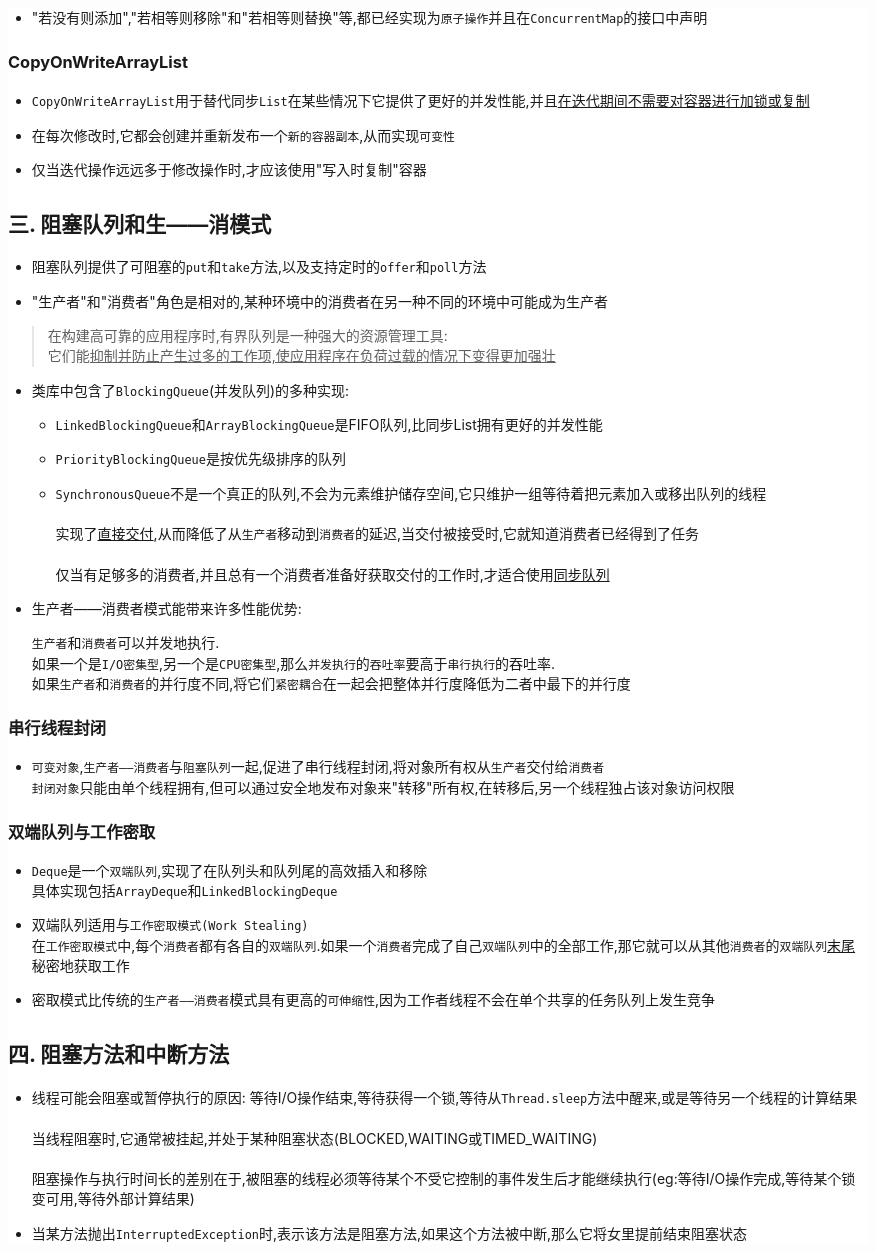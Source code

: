+ "若没有则添加","若相等则移除"和"若相等则替换"等,都已经实现为`原子操作`并且在`ConcurrentMap`的接口中声明

### CopyOnWriteArrayList

+ `CopyOnWriteArrayList`用于替代同步`List`在某些情况下它提供了更好的并发性能,并且<u>在迭代期间不需要对容器进行加锁或复制</u>

+ 在每次修改时,它都会创建并重新发布一个`新的容器副本`,从而实现`可变性`

+ 仅当迭代操作远远多于修改操作时,才应该使用"写入时复制"容器

## 三. 阻塞队列和生——消模式

+ 阻塞队列提供了可阻塞的`put`和`take`方法,以及支持定时的`offer`和`poll`方法

+ "生产者"和"消费者"角色是相对的,某种环境中的消费者在另一种不同的环境中可能成为生产者

> 在构建高可靠的应用程序时,有界队列是一种强大的资源管理工具:<br>
> 它们能<u>抑制并防止产生过多的工作项,使应用程序在负荷过载的情况下变得更加强壮</u>

+ 类库中包含了`BlockingQueue`(并发队列)的多种实现:

    + `LinkedBlockingQueue`和`ArrayBlockingQueue`是FIFO队列,比同步List拥有更好的并发性能

    + `PriorityBlockingQueue`是按优先级排序的队列

    + `SynchronousQueue`不是一个真正的队列,不会为元素维护储存空间,它只维护一组等待着把元素加入或移出队列的线程<br><br>
      实现了<u>直接交付</u>,从而降低了从`生产者`移动到`消费者`的延迟,当交付被接受时,它就知道消费者已经得到了任务<br><br>
      仅当有足够多的消费者,并且总有一个消费者准备好获取交付的工作时,才适合使用<u>同步队列</u>

+ 生产者——消费者模式能带来许多性能优势:

    `生产者`和`消费者`可以并发地执行.<br>
    如果一个是`I/O密集型`,另一个是`CPU密集型`,那么`并发执行`的`吞吐率`要高于`串行执行`的吞吐率.<br>
    如果`生产者`和`消费者`的并行度不同,将它们`紧密耦合`在一起会把整体并行度降低为二者中最下的并行度

### 串行线程封闭

+ `可变对象`,`生产者——消费者`与`阻塞队列`一起,促进了串行线程封闭,将对象所有权从`生产者`交付给`消费者`<br>
  `封闭对象`只能由单个线程拥有,但可以通过安全地发布对象来"转移"所有权,在转移后,另一个线程独占该对象访问权限

### 双端队列与工作密取

+ `Deque`是一个`双端队列`,实现了在队列头和队列尾的高效插入和移除<br>
  具体实现包括`ArrayDeque`和`LinkedBlockingDeque`

+ 双端队列适用与`工作密取模式(Work Stealing)`<br>
  在`工作密取模式`中,每个`消费者`都有各自的`双端队列`.如果一个`消费者`完成了自己`双端队列`中的全部工作,那它就可以从其他`消费者`的`双端队列`<u>末尾</u>秘密地获取工作

+ 密取模式比传统的`生产者——消费者`模式具有更高的`可伸缩性`,因为工作者线程不会在单个共享的任务队列上发生竞争

## 四. 阻塞方法和中断方法

+ 线程可能会阻塞或暂停执行的原因: 等待I/O操作结束,等待获得一个锁,等待从`Thread.sleep`方法中醒来,或是等待另一个线程的计算结果<br><br>
  当线程阻塞时,它通常被挂起,并处于某种阻塞状态(BLOCKED,WAITING或TIMED_WAITING)<br><br>
  阻塞操作与执行时间长的差别在于,被阻塞的线程必须等待某个不受它控制的事件发生后才能继续执行(eg:等待I/O操作完成,等待某个锁变可用,等待外部计算结果)

+ 当某方法抛出`InterruptedException`时,表示该方法是阻塞方法,如果这个方法被中断,那么它将女里提前结束阻塞状态
